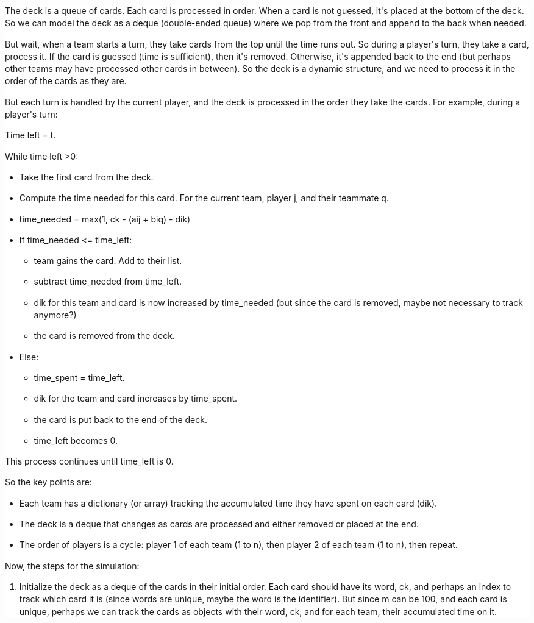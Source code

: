 The deck is a queue of cards. Each card is processed in order. When a card is not guessed, it's placed at the bottom of the deck. So we can model the deck as a deque (double-ended queue) where we pop from the front and append to the back when needed.

But wait, when a team starts a turn, they take cards from the top until the time runs out. So during a player's turn, they take a card, process it. If the card is guessed (time is sufficient), then it's removed. Otherwise, it's appended back to the end (but perhaps other teams may have processed other cards in between). So the deck is a dynamic structure, and we need to process it in the order of the cards as they are.

But each turn is handled by the current player, and the deck is processed in the order they take the cards. For example, during a player's turn:

Time left = t.

While time left >0:

- Take the first card from the deck.

- Compute the time needed for this card. For the current team, player j, and their teammate q.

- time_needed = max(1, ck - (aij + biq) - dik)

- If time_needed <= time_left:

   - team gains the card. Add to their list.

   - subtract time_needed from time_left.

   - dik for this team and card is now increased by time_needed (but since the card is removed, maybe not necessary to track anymore?)

   - the card is removed from the deck.

- Else:

   - time_spent = time_left.

   - dik for the team and card increases by time_spent.

   - the card is put back to the end of the deck.

   - time_left becomes 0.

This process continues until time_left is 0.

So the key points are:

- Each team has a dictionary (or array) tracking the accumulated time they have spent on each card (dik).

- The deck is a deque that changes as cards are processed and either removed or placed at the end.

- The order of players is a cycle: player 1 of each team (1 to n), then player 2 of each team (1 to n), then repeat.

Now, the steps for the simulation:

1. Initialize the deck as a deque of the cards in their initial order. Each card should have its word, ck, and perhaps an index to track which card it is (since words are unique, maybe the word is the identifier). But since m can be 100, and each card is unique, perhaps we can track the cards as objects with their word, ck, and for each team, their accumulated time on it.
